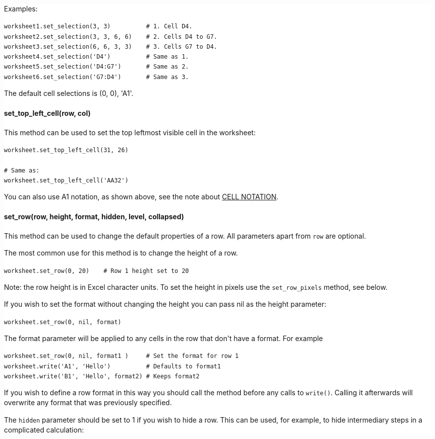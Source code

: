 Examples:

    worksheet1.set_selection(3, 3)          # 1. Cell D4.
    worksheet2.set_selection(3, 3, 6, 6)    # 2. Cells D4 to G7.
    worksheet3.set_selection(6, 6, 3, 3)    # 3. Cells G7 to D4.
    worksheet4.set_selection('D4')          # Same as 1.
    worksheet5.set_selection('D4:G7')       # Same as 2.
    worksheet6.set_selection('G7:D4')       # Same as 3.

The default cell selections is (0, 0), 'A1'.

#### <a name="set_top_left_cell" class="anchor" href="#set_top_left_cell"><span class="octicon octicon-link" /></a>set_top_left_cell(row, col)

This method can be used to set the top leftmost visible cell in the worksheet:

    worksheet.set_top_left_cell(31, 26)

    # Same as:
    worksheet.set_top_left_cell('AA32')

You can also use A1 notation, as shown above, see the note about [CELL NOTATION][].


#### <a name="set_row" class="anchor" href="#set_row"><span class="octicon octicon-link" /></a>set_row(row, height, format, hidden, level, collapsed)

This method can be used to change the default properties of a row.
All parameters apart from `row` are optional.

The most common use for this method is to change the height of a row.

    worksheet.set_row(0, 20)    # Row 1 height set to 20

Note: the row height is in Excel character units. To set the height in pixels use the `set_row_pixels` method, see below.

If you wish to set the format without changing the height you can pass nil as the height parameter:

    worksheet.set_row(0, nil, format)

The format parameter will be applied to any cells in the row
that don't have a format. For example

    worksheet.set_row(0, nil, format1 )     # Set the format for row 1
    worksheet.write('A1', 'Hello')          # Defaults to format1
    worksheet.write('B1', 'Hello', format2) # Keeps format2

If you wish to define a row format in this way you should call the method
before any calls to `write()`. Calling it afterwards will overwrite any
format that was previously specified.

The `hidden` parameter should be set to 1 if you wish to hide a row.
This can be used, for example, to hide intermediary steps in a complicated
calculation:


[CELL NOTATION]: worksheet.html#cell-notation
[CELL FORMATTING]: cell_formatting.html#cell_formatting
[COLOURS IN EXCEL]: colors.html#colors
[DATA VALIDATION IN EXCEL]: data_validation.html#data_validation
[DATES AND TIME IN EXCEL]: dates_and_time.html#dates_and_time
[Chart Documentation]: chart.html#chart
[FORMULAS AND FUNCTIONS IN EXCEL]: formulas_and_functions.html#formulas_and_functions
[OUTLINES AND GROUPING IN EXCEL]: outlines_and_grouping.html#outlines_and_grouping
[CONDITIONAL FORMATTING IN EXCEL]: conditional_formatting.html#conditional_formatting
[SPARKLINES IN EXCEL]: sparklines.html#sparklines
[TABLES IN EXCEL]: tables.html#tables
[insert_chart()]: worksheet.html#insert_chart